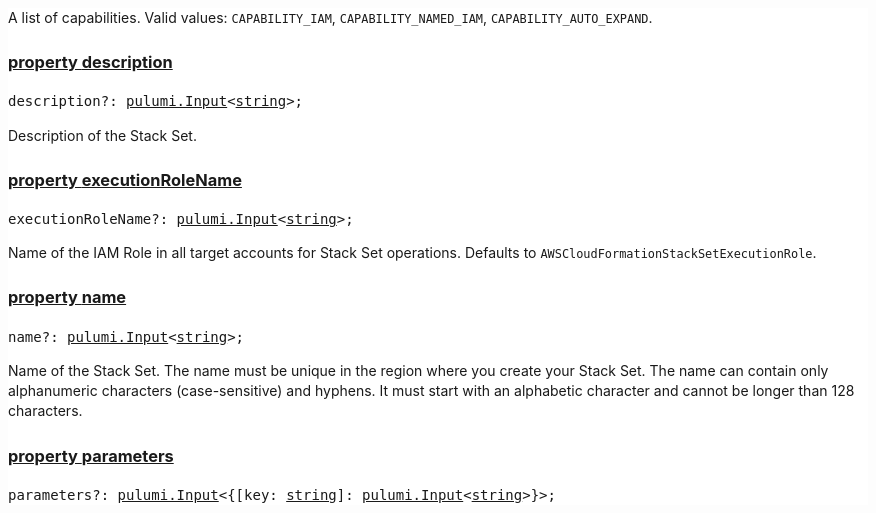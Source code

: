 A list of capabilities. Valid values: `CAPABILITY_IAM`, `CAPABILITY_NAMED_IAM`, `CAPABILITY_AUTO_EXPAND`.

</div>
<h3 class="pdoc-member-header" id="StackSetArgs-description">
<a class="pdoc-child-name" href="https://github.com/pulumi/pulumi-aws/blob/a998eb1436459bca87792641e7c9fb49e4a5e61c/sdk/nodejs/cloudformation/stackSet.ts#L240">property <b>description</b></a>
</h3>
<div class="pdoc-member-contents" markdown="1">
<pre class="highlight"><span class='kd'></span>description?: <a href='https://pulumi.io/reference/pkg/nodejs/@pulumi/pulumi/#Input'>pulumi.Input</a>&lt;<span class='kd'><a href='https://developer.mozilla.org/en-US/docs/Web/JavaScript/Reference/Global_Objects/String'>string</a></span>&gt;;</pre>

Description of the Stack Set.

</div>
<h3 class="pdoc-member-header" id="StackSetArgs-executionRoleName">
<a class="pdoc-child-name" href="https://github.com/pulumi/pulumi-aws/blob/a998eb1436459bca87792641e7c9fb49e4a5e61c/sdk/nodejs/cloudformation/stackSet.ts#L244">property <b>executionRoleName</b></a>
</h3>
<div class="pdoc-member-contents" markdown="1">
<pre class="highlight"><span class='kd'></span>executionRoleName?: <a href='https://pulumi.io/reference/pkg/nodejs/@pulumi/pulumi/#Input'>pulumi.Input</a>&lt;<span class='kd'><a href='https://developer.mozilla.org/en-US/docs/Web/JavaScript/Reference/Global_Objects/String'>string</a></span>&gt;;</pre>

Name of the IAM Role in all target accounts for Stack Set operations. Defaults to `AWSCloudFormationStackSetExecutionRole`.

</div>
<h3 class="pdoc-member-header" id="StackSetArgs-name">
<a class="pdoc-child-name" href="https://github.com/pulumi/pulumi-aws/blob/a998eb1436459bca87792641e7c9fb49e4a5e61c/sdk/nodejs/cloudformation/stackSet.ts#L248">property <b>name</b></a>
</h3>
<div class="pdoc-member-contents" markdown="1">
<pre class="highlight"><span class='kd'></span>name?: <a href='https://pulumi.io/reference/pkg/nodejs/@pulumi/pulumi/#Input'>pulumi.Input</a>&lt;<span class='kd'><a href='https://developer.mozilla.org/en-US/docs/Web/JavaScript/Reference/Global_Objects/String'>string</a></span>&gt;;</pre>

Name of the Stack Set. The name must be unique in the region where you create your Stack Set. The name can contain only alphanumeric characters (case-sensitive) and hyphens. It must start with an alphabetic character and cannot be longer than 128 characters.

</div>
<h3 class="pdoc-member-header" id="StackSetArgs-parameters">
<a class="pdoc-child-name" href="https://github.com/pulumi/pulumi-aws/blob/a998eb1436459bca87792641e7c9fb49e4a5e61c/sdk/nodejs/cloudformation/stackSet.ts#L252">property <b>parameters</b></a>
</h3>
<div class="pdoc-member-contents" markdown="1">
<pre class="highlight"><span class='kd'></span>parameters?: <a href='https://pulumi.io/reference/pkg/nodejs/@pulumi/pulumi/#Input'>pulumi.Input</a>&lt;{[key: <span class='kd'><a href='https://developer.mozilla.org/en-US/docs/Web/JavaScript/Reference/Global_Objects/String'>string</a></span>]: <a href='https://pulumi.io/reference/pkg/nodejs/@pulumi/pulumi/#Input'>pulumi.Input</a>&lt;<span class='kd'><a href='https://developer.mozilla.org/en-US/docs/Web/JavaScript/Reference/Global_Objects/String'>string</a></span>&gt;}&gt;;</pre>
